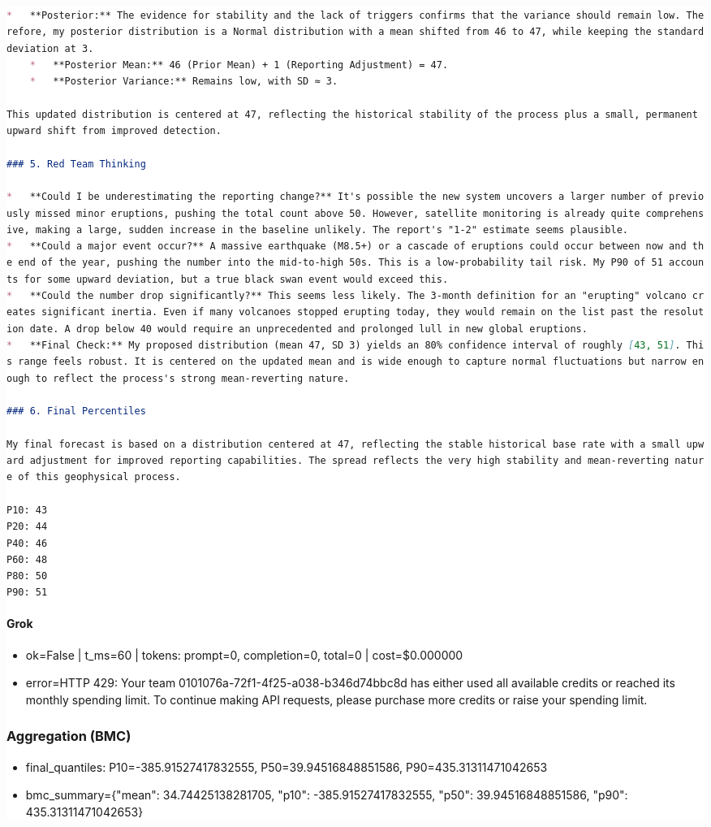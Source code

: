```md
*   **Posterior:** The evidence for stability and the lack of triggers confirms that the variance should remain low. Therefore, my posterior distribution is a Normal distribution with a mean shifted from 46 to 47, while keeping the standard deviation at 3.
    *   **Posterior Mean:** 46 (Prior Mean) + 1 (Reporting Adjustment) = 47.
    *   **Posterior Variance:** Remains low, with SD ≈ 3.

This updated distribution is centered at 47, reflecting the historical stability of the process plus a small, permanent upward shift from improved detection.

### 5. Red Team Thinking

*   **Could I be underestimating the reporting change?** It's possible the new system uncovers a larger number of previously missed minor eruptions, pushing the total count above 50. However, satellite monitoring is already quite comprehensive, making a large, sudden increase in the baseline unlikely. The report's "1-2" estimate seems plausible.
*   **Could a major event occur?** A massive earthquake (M8.5+) or a cascade of eruptions could occur between now and the end of the year, pushing the number into the mid-to-high 50s. This is a low-probability tail risk. My P90 of 51 accounts for some upward deviation, but a true black swan event would exceed this.
*   **Could the number drop significantly?** This seems less likely. The 3-month definition for an "erupting" volcano creates significant inertia. Even if many volcanoes stopped erupting today, they would remain on the list past the resolution date. A drop below 40 would require an unprecedented and prolonged lull in new global eruptions.
*   **Final Check:** My proposed distribution (mean 47, SD 3) yields an 80% confidence interval of roughly [43, 51]. This range feels robust. It is centered on the updated mean and is wide enough to capture normal fluctuations but narrow enough to reflect the process's strong mean-reverting nature.

### 6. Final Percentiles

My final forecast is based on a distribution centered at 47, reflecting the stable historical base rate with a small upward adjustment for improved reporting capabilities. The spread reflects the very high stability and mean-reverting nature of this geophysical process.

P10: 43
P20: 44
P40: 46
P60: 48
P80: 50
P90: 51

```

#### Grok

- ok=False | t_ms=60 | tokens: prompt=0, completion=0, total=0 | cost=$0.000000

- error=HTTP 429: Your team 0101076a-72f1-4f25-a038-b346d74bbc8d has either used all available credits or reached its monthly spending limit. To continue making API requests, please purchase more credits or raise your spending limit.

### Aggregation (BMC)

- final_quantiles: P10=-385.91527417832555, P50=39.94516848851586, P90=435.31311471042653

- bmc_summary={"mean": 34.74425138281705, "p10": -385.91527417832555, "p50": 39.94516848851586, "p90": 435.31311471042653}
